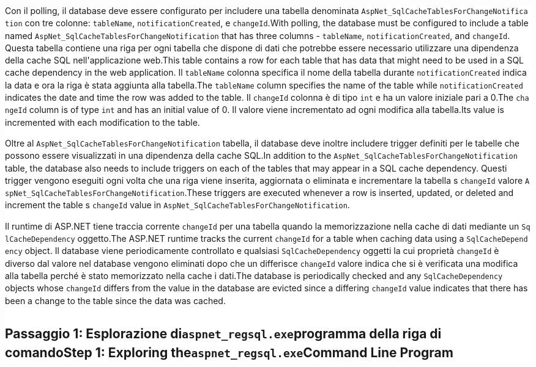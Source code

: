 
<span data-ttu-id="59774-135">Con il polling, il database deve essere configurato per includere una tabella denominata `AspNet_SqlCacheTablesForChangeNotification` con tre colonne: `tableName`, `notificationCreated`, e `changeId`.</span><span class="sxs-lookup"><span data-stu-id="59774-135">With polling, the database must be configured to include a table named `AspNet_SqlCacheTablesForChangeNotification` that has three columns - `tableName`, `notificationCreated`, and `changeId`.</span></span> <span data-ttu-id="59774-136">Questa tabella contiene una riga per ogni tabella che dispone di dati che potrebbe essere necessario utilizzare una dipendenza della cache SQL nell'applicazione web.</span><span class="sxs-lookup"><span data-stu-id="59774-136">This table contains a row for each table that has data that might need to be used in a SQL cache dependency in the web application.</span></span> <span data-ttu-id="59774-137">Il `tableName` colonna specifica il nome della tabella durante `notificationCreated` indica la data e ora la riga è stata aggiunta alla tabella.</span><span class="sxs-lookup"><span data-stu-id="59774-137">The `tableName` column specifies the name of the table while `notificationCreated` indicates the date and time the row was added to the table.</span></span> <span data-ttu-id="59774-138">Il `changeId` colonna è di tipo `int` e ha un valore iniziale pari a 0.</span><span class="sxs-lookup"><span data-stu-id="59774-138">The `changeId` column is of type `int` and has an initial value of 0.</span></span> <span data-ttu-id="59774-139">Il valore viene incrementato ad ogni modifica alla tabella.</span><span class="sxs-lookup"><span data-stu-id="59774-139">Its value is incremented with each modification to the table.</span></span>

<span data-ttu-id="59774-140">Oltre al `AspNet_SqlCacheTablesForChangeNotification` tabella, il database deve inoltre includere trigger definiti per le tabelle che possono essere visualizzati in una dipendenza della cache SQL.</span><span class="sxs-lookup"><span data-stu-id="59774-140">In addition to the `AspNet_SqlCacheTablesForChangeNotification` table, the database also needs to include triggers on each of the tables that may appear in a SQL cache dependency.</span></span> <span data-ttu-id="59774-141">Questi trigger vengono eseguiti ogni volta che una riga viene inserita, aggiornata o eliminata e incrementare la tabella s `changeId` valore `AspNet_SqlCacheTablesForChangeNotification`.</span><span class="sxs-lookup"><span data-stu-id="59774-141">These triggers are executed whenever a row is inserted, updated, or deleted and increment the table s `changeId` value in `AspNet_SqlCacheTablesForChangeNotification`.</span></span>

<span data-ttu-id="59774-142">Il runtime di ASP.NET tiene traccia corrente `changeId` per una tabella quando la memorizzazione nella cache di dati mediante un `SqlCacheDependency` oggetto.</span><span class="sxs-lookup"><span data-stu-id="59774-142">The ASP.NET runtime tracks the current `changeId` for a table when caching data using a `SqlCacheDependency` object.</span></span> <span data-ttu-id="59774-143">Il database viene periodicamente controllato e qualsiasi `SqlCacheDependency` oggetti la cui proprietà `changeId` è diverso dal valore nel database vengono eliminati dopo che un differisce `changeId` valore indica che si è verificata una modifica alla tabella perché è stato memorizzato nella cache i dati.</span><span class="sxs-lookup"><span data-stu-id="59774-143">The database is periodically checked and any `SqlCacheDependency` objects whose `changeId` differs from the value in the database are evicted since a differing `changeId` value indicates that there has been a change to the table since the data was cached.</span></span>

## <a name="step-1-exploring-theaspnetregsqlexecommand-line-program"></a><span data-ttu-id="59774-144">Passaggio 1: Esplorazione di`aspnet_regsql.exe`programma della riga di comando</span><span class="sxs-lookup"><span data-stu-id="59774-144">Step 1: Exploring the`aspnet_regsql.exe`Command Line Program</span></span>
